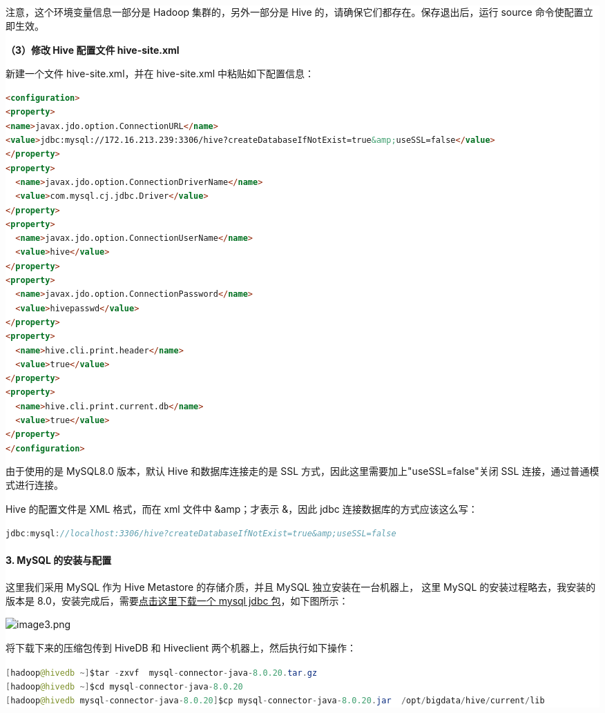 注意，这个环境变量信息一部分是 Hadoop 集群的，另外一部分是 Hive 的，请确保它们都存在。保存退出后，运行 source 命令使配置立即生效。

**（3）修改 Hive 配置文件 hive-site.xml**

新建一个文件 hive-site.xml，并在 hive-site.xml 中粘贴如下配置信息：

```html
<configuration>
<property>
<name>javax.jdo.option.ConnectionURL</name>
<value>jdbc:mysql://172.16.213.239:3306/hive?createDatabaseIfNotExist=true&amp;useSSL=false</value>
</property>
<property>
  <name>javax.jdo.option.ConnectionDriverName</name>
  <value>com.mysql.cj.jdbc.Driver</value>
</property>
<property>
  <name>javax.jdo.option.ConnectionUserName</name>
  <value>hive</value>
</property>
<property>
  <name>javax.jdo.option.ConnectionPassword</name>
  <value>hivepasswd</value>
</property>
<property>
  <name>hive.cli.print.header</name>
  <value>true</value>
</property>
<property>
  <name>hive.cli.print.current.db</name>
  <value>true</value>
</property>
</configuration>
```

由于使用的是 MySQL8.0 版本，默认 Hive 和数据库连接走的是 SSL 方式，因此这里需要加上"useSSL=false"关闭 SSL 连接，通过普通模式进行连接。

Hive 的配置文件是 XML 格式，而在 xml 文件中 \&amp；才表示 \&，因此 jdbc 连接数据库的方式应该这么写：

```java
jdbc:mysql://localhost:3306/hive?createDatabaseIfNotExist=true&amp;useSSL=false
```

#### 3. MySQL 的安装与配置

这里我们采用 MySQL 作为 Hive Metastore 的存储介质，并且 MySQL 独立安装在一台机器上， 这里 MySQL 的安装过程略去，我安装的版本是 8.0，安装完成后，需要[点击这里下载一个 mysql jdbc 包](https://dev.mysql.com/downloads/connector/j/)，如下图所示：

<Image alt="image3.png" src="https://s0.lgstatic.com/i/image/M00/10/FD/Ciqc1F7LdbqAEr64AAFM6XIDC7U776.png"/>

将下载下来的压缩包传到 HiveDB 和 Hiveclient 两个机器上，然后执行如下操作：

```java
[hadoop@hivedb ~]$tar -zxvf  mysql-connector-java-8.0.20.tar.gz
[hadoop@hivedb ~]$cd mysql-connector-java-8.0.20
[hadoop@hivedb mysql-connector-java-8.0.20]$cp mysql-connector-java-8.0.20.jar  /opt/bigdata/hive/current/lib
```
